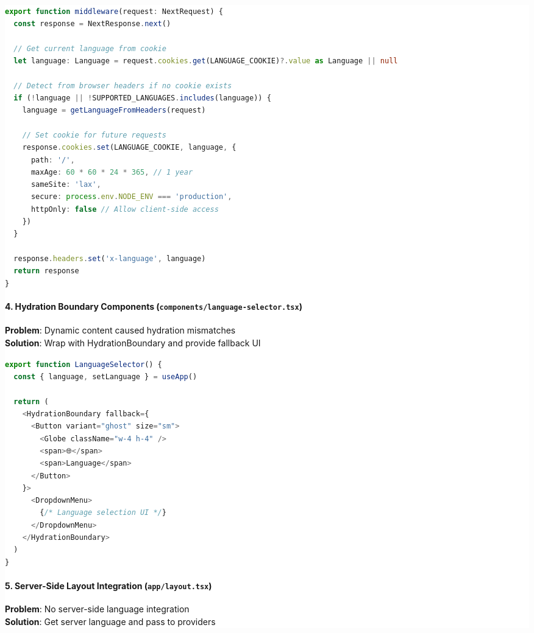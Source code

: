 ```typescript
export function middleware(request: NextRequest) {
  const response = NextResponse.next()
  
  // Get current language from cookie
  let language: Language = request.cookies.get(LANGUAGE_COOKIE)?.value as Language || null
  
  // Detect from browser headers if no cookie exists
  if (!language || !SUPPORTED_LANGUAGES.includes(language)) {
    language = getLanguageFromHeaders(request)
    
    // Set cookie for future requests
    response.cookies.set(LANGUAGE_COOKIE, language, {
      path: '/',
      maxAge: 60 * 60 * 24 * 365, // 1 year
      sameSite: 'lax',
      secure: process.env.NODE_ENV === 'production',
      httpOnly: false // Allow client-side access
    })
  }

  response.headers.set('x-language', language)
  return response
}
```

#### 4. **Hydration Boundary Components** (`components/language-selector.tsx`)
**Problem**: Dynamic content caused hydration mismatches  
**Solution**: Wrap with HydrationBoundary and provide fallback UI

```typescript
export function LanguageSelector() {
  const { language, setLanguage } = useApp()

  return (
    <HydrationBoundary fallback={
      <Button variant="ghost" size="sm">
        <Globe className="w-4 h-4" />
        <span>🌐</span>
        <span>Language</span>
      </Button>
    }>
      <DropdownMenu>
        {/* Language selection UI */}
      </DropdownMenu>
    </HydrationBoundary>
  )
}
```

#### 5. **Server-Side Layout Integration** (`app/layout.tsx`)
**Problem**: No server-side language integration  
**Solution**: Get server language and pass to providers
